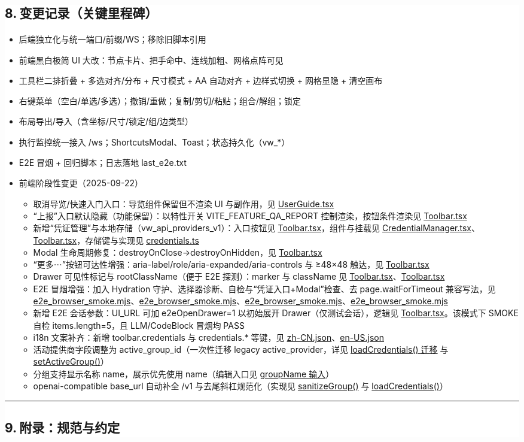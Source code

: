 ## 8. 变更记录（关键里程碑）

- 后端独立化与统一端口/前缀/WS；移除旧脚本引用
- 前端黑白极简 UI 大改：节点卡片、把手命中、连线加粗、网格点阵可见
- 工具栏二排折叠 + 多选对齐/分布 + 尺寸模式 + AA 自动对齐 + 边样式切换 + 网格显隐 + 清空画布
- 右键菜单（空白/单选/多选）；撤销/重做；复制/剪切/粘贴；组合/解组；锁定
- 布局导出/导入（含坐标/尺寸/锁定/组/边类型）
- 执行监控统一接入 /ws；ShortcutsModal、Toast；状态持久化（vw_*）
- E2E 冒烟 + 回归脚本；日志落地 last_e2e.txt

- 前端阶段性变更（2025-09-22）
  - 取消导览/快速入门入口：导览组件保留但不渲染 UI 与副作用，见 [UserGuide.tsx](frontend_projects/visual_workflow_editor/src/components/UserGuide.tsx:11)
  - “上报”入口默认隐藏（功能保留）：以特性开关 VITE_FEATURE_QA_REPORT 控制渲染，按钮条件渲染见 [Toolbar.tsx](frontend_projects/visual_workflow_editor/src/components/Toolbar.tsx:454)
  - 新增“凭证管理”与本地存储（vw_api_providers_v1）：入口按钮见 [Toolbar.tsx](frontend_projects/visual_workflow_editor/src/components/Toolbar.tsx:547)，组件与挂载见 [CredentialManager.tsx](frontend_projects/visual_workflow_editor/src/components/CredentialManager.tsx:1)、[Toolbar.tsx](frontend_projects/visual_workflow_editor/src/components/Toolbar.tsx:869)，存储键与实现见 [credentials.ts](frontend_projects/visual_workflow_editor/src/utils/credentials.ts:33)
  - Modal 生命周期修复：destroyOnClose→destroyOnHidden，见 [Toolbar.tsx](frontend_projects/visual_workflow_editor/src/components/Toolbar.tsx:763)
  - “更多⋯”按钮可达性增强：aria-label/role/aria-expanded/aria-controls 与 ≥48×48 触达，见 [Toolbar.tsx](frontend_projects/visual_workflow_editor/src/components/Toolbar.tsx:475)
  - Drawer 可见性标记与 rootClassName（便于 E2E 探测）：marker 与 className 见 [Toolbar.tsx](frontend_projects/visual_workflow_editor/src/components/Toolbar.tsx:499)、[Toolbar.tsx](frontend_projects/visual_workflow_editor/src/components/Toolbar.tsx:511)
  - E2E 冒烟增强：加入 Hydration 守护、选择器诊断、自检与“凭证入口+Modal”检查、去 page.waitForTimeout 兼容写法，见 [e2e_browser_smoke.mjs](frontend_projects/visual_workflow_editor/scripts/e2e_browser_smoke.mjs:213)、[e2e_browser_smoke.mjs](frontend_projects/visual_workflow_editor/scripts/e2e_browser_smoke.mjs:221)、[e2e_browser_smoke.mjs](frontend_projects/visual_workflow_editor/scripts/e2e_browser_smoke.mjs:270)、[e2e_browser_smoke.mjs](frontend_projects/visual_workflow_editor/scripts/e2e_browser_smoke.mjs:381)
  - 新增 E2E 会话参数：UI_URL 可加 e2eOpenDrawer=1 以初始展开 Drawer（仅测试会话），逻辑见 [Toolbar.tsx](frontend_projects/visual_workflow_editor/src/components/Toolbar.tsx:186)。该模式下 SMOKE 自检 items.length=5，且 LLM/CodeBlock 冒烟均 PASS
  - i18n 文案补齐：新增 toolbar.credentials 与 credentials.* 等键，见 [zh-CN.json](frontend_projects/visual_workflow_editor/src/i18n/locales/zh-CN.json:1)、[en-US.json](frontend_projects/visual_workflow_editor/src/i18n/locales/en-US.json:1)
  - 活动提供商字段调整为 active_group_id（一次性迁移 legacy active_provider，详见 [loadCredentials() 迁移](frontend_projects/visual_workflow_editor/src/utils/credentials.ts:216) 与 [setActiveGroup()](frontend_projects/visual_workflow_editor/src/utils/credentials.ts:425)）
  - 分组支持显示名称 name，展示优先使用 name（编辑入口见 [groupName 输入](frontend_projects/visual_workflow_editor/src/components/CredentialManager.tsx:334)）
  - openai-compatible base_url 自动补全 /v1 与去尾斜杠规范化（实现见 [sanitizeGroup()](frontend_projects/visual_workflow_editor/src/utils/credentials.ts:148) 与 [loadCredentials()](frontend_projects/visual_workflow_editor/src/utils/credentials.ts:248)）

---

## 9. 附录：规范与约定
